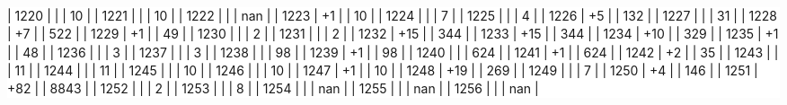 | 1220 |       |          |      10 |
| 1221 |       |          |      10 |
| 1222 |       |          |     nan |
| 1223 |    +1 |          |      10 |
| 1224 |       |          |       7 |
| 1225 |       |          |       4 |
| 1226 |    +5 |          |     132 |
| 1227 |       |          |      31 |
| 1228 |    +7 |          |     522 |
| 1229 |    +1 |          |      49 |
| 1230 |       |          |       2 |
| 1231 |       |          |       2 |
| 1232 |   +15 |          |     344 |
| 1233 |   +15 |          |     344 |
| 1234 |   +10 |          |     329 |
| 1235 |    +1 |          |      48 |
| 1236 |       |          |       3 |
| 1237 |       |          |       3 |
| 1238 |       |          |      98 |
| 1239 |    +1 |          |      98 |
| 1240 |       |          |     624 |
| 1241 |    +1 |          |     624 |
| 1242 |    +2 |          |      35 |
| 1243 |       |          |      11 |
| 1244 |       |          |      11 |
| 1245 |       |          |      10 |
| 1246 |       |          |      10 |
| 1247 |    +1 |          |      10 |
| 1248 |   +19 |          |     269 |
| 1249 |       |          |       7 |
| 1250 |    +4 |          |     146 |
| 1251 |   +82 |          |    8843 |
| 1252 |       |          |       2 |
| 1253 |       |          |       8 |
| 1254 |       |          |     nan |
| 1255 |       |          |     nan |
| 1256 |       |          |     nan |